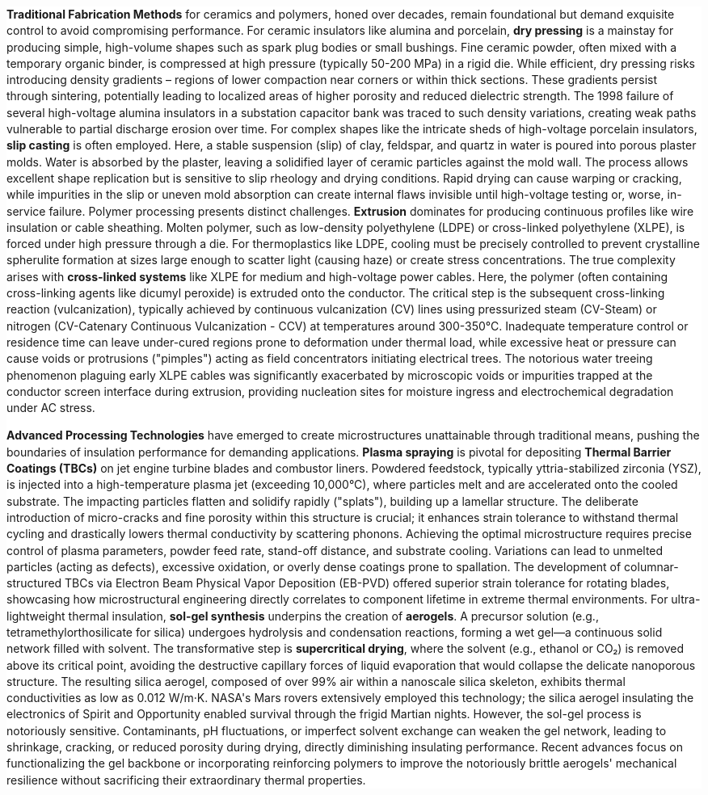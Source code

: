 **Traditional Fabrication Methods** for ceramics and polymers, honed over decades, remain foundational but demand exquisite control to avoid compromising performance. For ceramic insulators like alumina and porcelain, **dry pressing** is a mainstay for producing simple, high-volume shapes such as spark plug bodies or small bushings. Fine ceramic powder, often mixed with a temporary organic binder, is compressed at high pressure (typically 50-200 MPa) in a rigid die. While efficient, dry pressing risks introducing density gradients – regions of lower compaction near corners or within thick sections. These gradients persist through sintering, potentially leading to localized areas of higher porosity and reduced dielectric strength. The 1998 failure of several high-voltage alumina insulators in a substation capacitor bank was traced to such density variations, creating weak paths vulnerable to partial discharge erosion over time. For complex shapes like the intricate sheds of high-voltage porcelain insulators, **slip casting** is often employed. Here, a stable suspension (slip) of clay, feldspar, and quartz in water is poured into porous plaster molds. Water is absorbed by the plaster, leaving a solidified layer of ceramic particles against the mold wall. The process allows excellent shape replication but is sensitive to slip rheology and drying conditions. Rapid drying can cause warping or cracking, while impurities in the slip or uneven mold absorption can create internal flaws invisible until high-voltage testing or, worse, in-service failure. Polymer processing presents distinct challenges. **Extrusion** dominates for producing continuous profiles like wire insulation or cable sheathing. Molten polymer, such as low-density polyethylene (LDPE) or cross-linked polyethylene (XLPE), is forced under high pressure through a die. For thermoplastics like LDPE, cooling must be precisely controlled to prevent crystalline spherulite formation at sizes large enough to scatter light (causing haze) or create stress concentrations. The true complexity arises with **cross-linked systems** like XLPE for medium and high-voltage power cables. Here, the polymer (often containing cross-linking agents like dicumyl peroxide) is extruded onto the conductor. The critical step is the subsequent cross-linking reaction (vulcanization), typically achieved by continuous vulcanization (CV) lines using pressurized steam (CV-Steam) or nitrogen (CV-Catenary Continuous Vulcanization - CCV) at temperatures around 300-350°C. Inadequate temperature control or residence time can leave under-cured regions prone to deformation under thermal load, while excessive heat or pressure can cause voids or protrusions ("pimples") acting as field concentrators initiating electrical trees. The notorious water treeing phenomenon plaguing early XLPE cables was significantly exacerbated by microscopic voids or impurities trapped at the conductor screen interface during extrusion, providing nucleation sites for moisture ingress and electrochemical degradation under AC stress.

**Advanced Processing Technologies** have emerged to create microstructures unattainable through traditional means, pushing the boundaries of insulation performance for demanding applications. **Plasma spraying** is pivotal for depositing **Thermal Barrier Coatings (TBCs)** on jet engine turbine blades and combustor liners. Powdered feedstock, typically yttria-stabilized zirconia (YSZ), is injected into a high-temperature plasma jet (exceeding 10,000°C), where particles melt and are accelerated onto the cooled substrate. The impacting particles flatten and solidify rapidly ("splats"), building up a lamellar structure. The deliberate introduction of micro-cracks and fine porosity within this structure is crucial; it enhances strain tolerance to withstand thermal cycling and drastically lowers thermal conductivity by scattering phonons. Achieving the optimal microstructure requires precise control of plasma parameters, powder feed rate, stand-off distance, and substrate cooling. Variations can lead to unmelted particles (acting as defects), excessive oxidation, or overly dense coatings prone to spallation. The development of columnar-structured TBCs via Electron Beam Physical Vapor Deposition (EB-PVD) offered superior strain tolerance for rotating blades, showcasing how microstructural engineering directly correlates to component lifetime in extreme thermal environments. For ultra-lightweight thermal insulation, **sol-gel synthesis** underpins the creation of **aerogels**. A precursor solution (e.g., tetramethylorthosilicate for silica) undergoes hydrolysis and condensation reactions, forming a wet gel—a continuous solid network filled with solvent. The transformative step is **supercritical drying**, where the solvent (e.g., ethanol or CO₂) is removed above its critical point, avoiding the destructive capillary forces of liquid evaporation that would collapse the delicate nanoporous structure. The resulting silica aerogel, composed of over 99% air within a nanoscale silica skeleton, exhibits thermal conductivities as low as 0.012 W/m·K. NASA's Mars rovers extensively employed this technology; the silica aerogel insulating the electronics of Spirit and Opportunity enabled survival through the frigid Martian nights. However, the sol-gel process is notoriously sensitive. Contaminants, pH fluctuations, or imperfect solvent exchange can weaken the gel network, leading to shrinkage, cracking, or reduced porosity during drying, directly diminishing insulating performance. Recent advances focus on functionalizing the gel backbone or incorporating reinforcing polymers to improve the notoriously brittle aerogels' mechanical resilience without sacrificing their extraordinary thermal properties.
